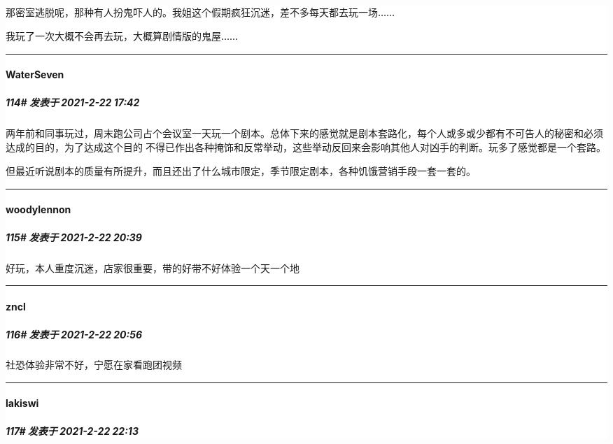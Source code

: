 


那密室逃脱呢，那种有人扮鬼吓人的。我姐这个假期疯狂沉迷，差不多每天都去玩一场……


我玩了一次大概不会再去玩，大概算剧情版的鬼屋……







*****

####  WaterSeven  
##### 114#       发表于 2021-2-22 17:42




两年前和同事玩过，周末跑公司占个会议室一天玩一个剧本。总体下来的感觉就是剧本套路化，每个人或多或少都有不可告人的秘密和必须达成的目的，为了达成这个目的 不得已作出各种掩饰和反常举动，这些举动反回来会影响其他人对凶手的判断。玩多了感觉都是一个套路。

但最近听说剧本的质量有所提升，而且还出了什么城市限定，季节限定剧本，各种饥饿营销手段一套一套的。







*****

####  woodylennon  
##### 115#       发表于 2021-2-22 20:39




好玩，本人重度沉迷，店家很重要，带的好带不好体验一个天一个地







*****

####  zncl  
##### 116#       发表于 2021-2-22 20:56




社恐体验非常不好，宁愿在家看跑团视频







*****

####  lakiswi  
##### 117#       发表于 2021-2-22 22:13
